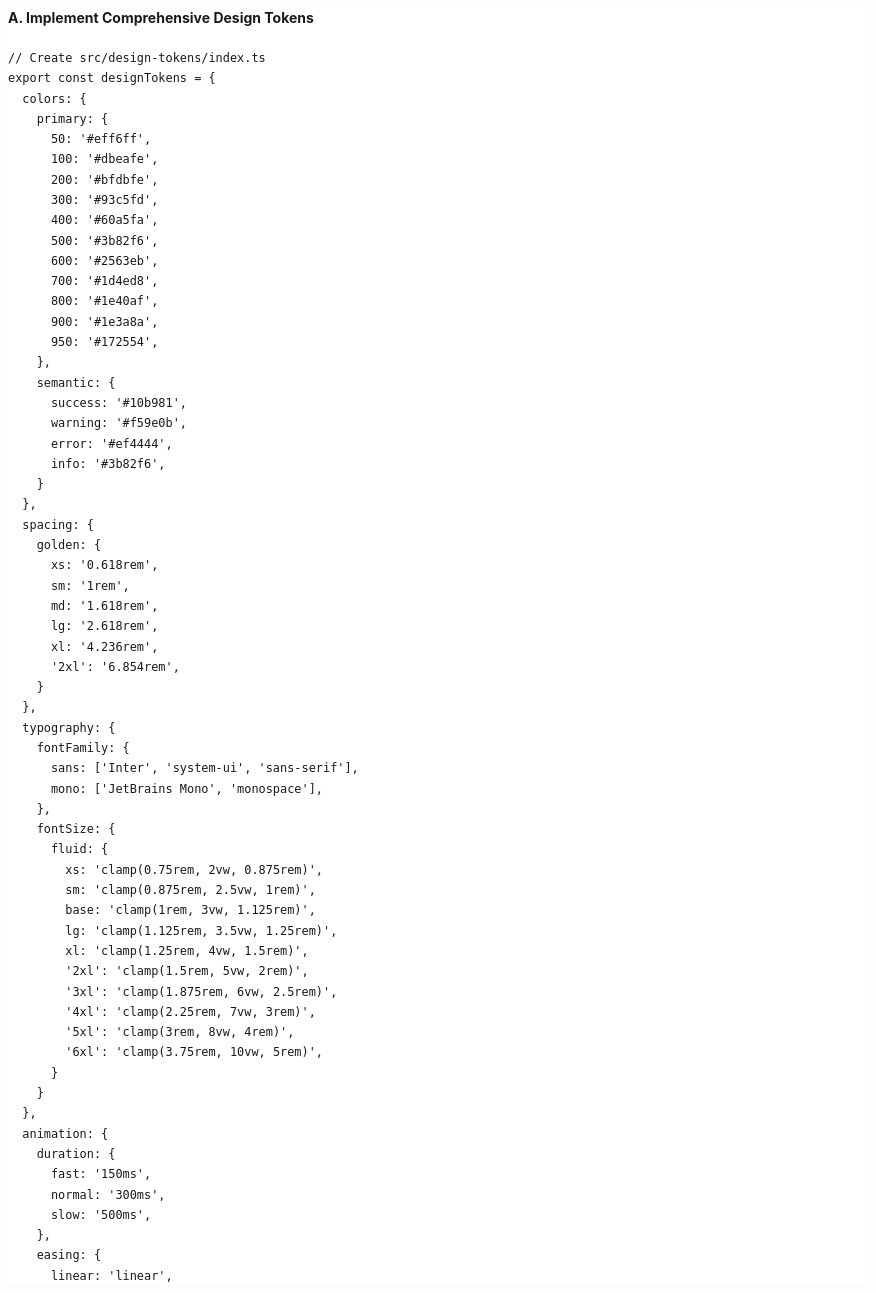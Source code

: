 #### **A. Implement Comprehensive Design Tokens**
```tsx
// Create src/design-tokens/index.ts
export const designTokens = {
  colors: {
    primary: {
      50: '#eff6ff',
      100: '#dbeafe',
      200: '#bfdbfe',
      300: '#93c5fd',
      400: '#60a5fa',
      500: '#3b82f6',
      600: '#2563eb',
      700: '#1d4ed8',
      800: '#1e40af',
      900: '#1e3a8a',
      950: '#172554',
    },
    semantic: {
      success: '#10b981',
      warning: '#f59e0b',
      error: '#ef4444',
      info: '#3b82f6',
    }
  },
  spacing: {
    golden: {
      xs: '0.618rem',
      sm: '1rem',
      md: '1.618rem',
      lg: '2.618rem',
      xl: '4.236rem',
      '2xl': '6.854rem',
    }
  },
  typography: {
    fontFamily: {
      sans: ['Inter', 'system-ui', 'sans-serif'],
      mono: ['JetBrains Mono', 'monospace'],
    },
    fontSize: {
      fluid: {
        xs: 'clamp(0.75rem, 2vw, 0.875rem)',
        sm: 'clamp(0.875rem, 2.5vw, 1rem)',
        base: 'clamp(1rem, 3vw, 1.125rem)',
        lg: 'clamp(1.125rem, 3.5vw, 1.25rem)',
        xl: 'clamp(1.25rem, 4vw, 1.5rem)',
        '2xl': 'clamp(1.5rem, 5vw, 2rem)',
        '3xl': 'clamp(1.875rem, 6vw, 2.5rem)',
        '4xl': 'clamp(2.25rem, 7vw, 3rem)',
        '5xl': 'clamp(3rem, 8vw, 4rem)',
        '6xl': 'clamp(3.75rem, 10vw, 5rem)',
      }
    }
  },
  animation: {
    duration: {
      fast: '150ms',
      normal: '300ms',
      slow: '500ms',
    },
    easing: {
      linear: 'linear',
```